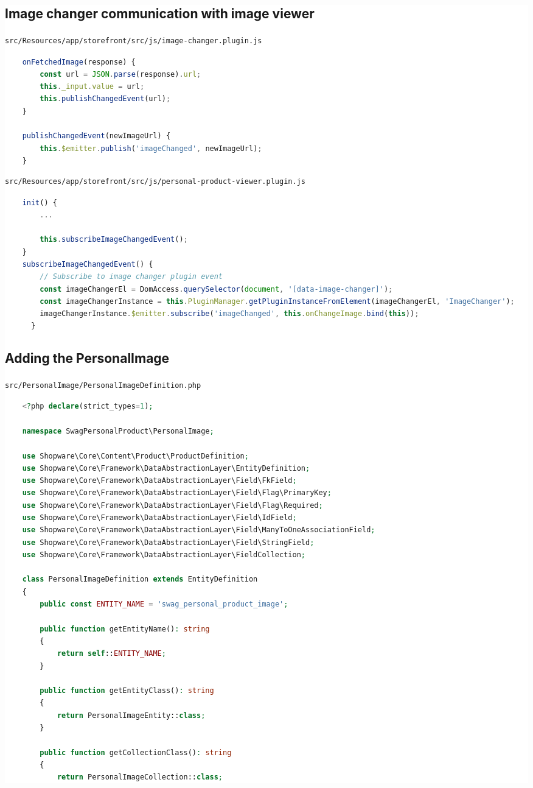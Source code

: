 ## Image changer communication with image viewer
`src/Resources/app/storefront/src/js/image-changer.plugin.js`  
```javascript
    onFetchedImage(response) {
        const url = JSON.parse(response).url;
        this._input.value = url;
        this.publishChangedEvent(url);
    }
    
    publishChangedEvent(newImageUrl) {
        this.$emitter.publish('imageChanged', newImageUrl);
    }
```
`src/Resources/app/storefront/src/js/personal-product-viewer.plugin.js`
```javascript
    init() {
        ...
    
        this.subscribeImageChangedEvent();
    } 
    subscribeImageChangedEvent() {
        // Subscribe to image changer plugin event
        const imageChangerEl = DomAccess.querySelector(document, '[data-image-changer]');
        const imageChangerInstance = this.PluginManager.getPluginInstanceFromElement(imageChangerEl, 'ImageChanger');
        imageChangerInstance.$emitter.subscribe('imageChanged', this.onChangeImage.bind(this));
      }
```
      
## Adding the PersonalImage
`src/PersonalImage/PersonalImageDefinition.php`
```php
    <?php declare(strict_types=1);
    
    namespace SwagPersonalProduct\PersonalImage;
    
    use Shopware\Core\Content\Product\ProductDefinition;
    use Shopware\Core\Framework\DataAbstractionLayer\EntityDefinition;
    use Shopware\Core\Framework\DataAbstractionLayer\Field\FkField;
    use Shopware\Core\Framework\DataAbstractionLayer\Field\Flag\PrimaryKey;
    use Shopware\Core\Framework\DataAbstractionLayer\Field\Flag\Required;
    use Shopware\Core\Framework\DataAbstractionLayer\Field\IdField;
    use Shopware\Core\Framework\DataAbstractionLayer\Field\ManyToOneAssociationField;
    use Shopware\Core\Framework\DataAbstractionLayer\Field\StringField;
    use Shopware\Core\Framework\DataAbstractionLayer\FieldCollection;
    
    class PersonalImageDefinition extends EntityDefinition
    {
        public const ENTITY_NAME = 'swag_personal_product_image';
    
        public function getEntityName(): string
        {
            return self::ENTITY_NAME;
        }
    
        public function getEntityClass(): string
        {
            return PersonalImageEntity::class;
        }
    
        public function getCollectionClass(): string
        {
            return PersonalImageCollection::class;
```